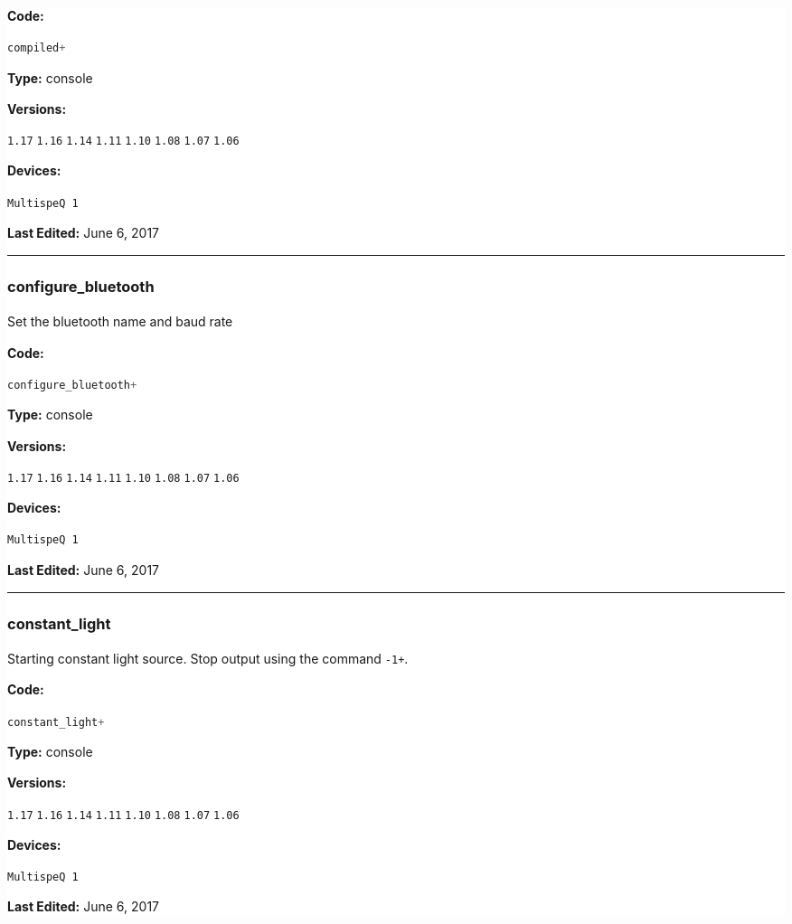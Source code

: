 **Code:**

```javascript
compiled+
```

**Type:** console

**Versions:**

`1.17` `1.16` `1.14` `1.11` `1.10` `1.08` `1.07` `1.06`

**Devices:**

`MultispeQ 1` 

**Last Edited:** June 6, 2017

***

### configure\_bluetooth<a id="configure_bluetooth"></a>
Set the bluetooth name and baud rate

**Code:**

```javascript
configure_bluetooth+
```

**Type:** console

**Versions:**

`1.17` `1.16` `1.14` `1.11` `1.10` `1.08` `1.07` `1.06`

**Devices:**

`MultispeQ 1` 

**Last Edited:** June 6, 2017

***

### constant\_light<a id="constant_light"></a>
Starting constant light source. Stop output using the command `-1+`.

**Code:**

```javascript
constant_light+
```

**Type:** console

**Versions:**

`1.17` `1.16` `1.14` `1.11` `1.10` `1.08` `1.07` `1.06`

**Devices:**

`MultispeQ 1` 

**Last Edited:** June 6, 2017
